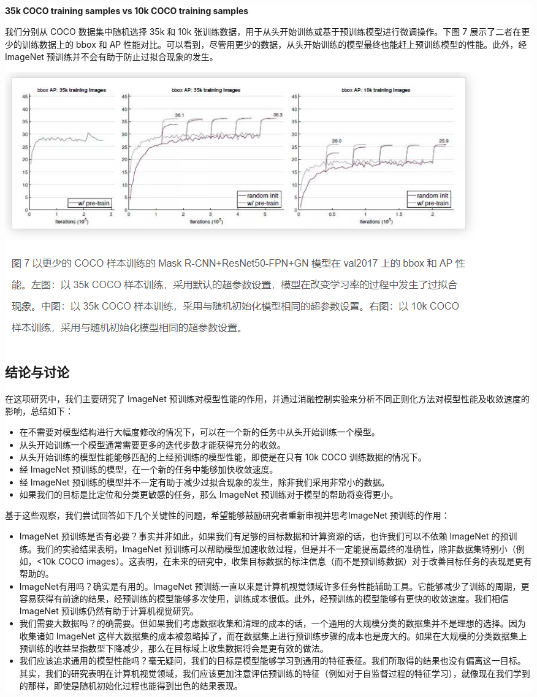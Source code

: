 **35k COCO training samples vs 10k COCO training samples**

我们分别从 COCO 数据集中随机选择 35k 和 10k 张训练数据，用于从头开始训练或基于预训练模型进行微调操作。下图 7 展示了二者在更少的训练数据上的 bbox 和 AP 性能对比。可以看到，尽管用更少的数据，从头开始训练的模型最终也能赶上预训练模型的性能。此外，经 ImageNet 预训练并不会有助于防止过拟合现象的发生。

![1547796999608](readme/70.001-实验-01.png)



## 结论与讨论

在这项研究中，我们主要研究了 ImageNet 预训练对模型性能的作用，并通过消融控制实验来分析不同正则化方法对模型性能及收敛速度的影响，总结如下：

- 在不需要对模型结构进行大幅度修改的情况下，可以在一个新的任务中从头开始训练一个模型。
- 从头开始训练一个模型通常需要更多的迭代步数才能获得充分的收敛。
- 从头开始训练的模型性能能够匹配的上经预训练的模型性能，即使是在只有 10k COCO 训练数据的情况下。
- 经 ImageNet 预训练的模型，在一个新的任务中能够加快收敛速度。
- 经 ImageNet 预训练的模型并不一定有助于减少过拟合现象的发生，除非我们采用非常小的数据。
- 如果我们的目标是比定位和分类更敏感的任务，那么 ImageNet 预训练对于模型的帮助将变得更小。



基于这些观察，我们尝试回答如下几个关键性的问题，希望能够鼓励研究者重新审视并思考ImageNet 预训练的作用：

- ImageNet 预训练是否有必要？事实并非如此，如果我们有足够的目标数据和计算资源的话，也许我们可以不依赖 ImageNet 的预训练。我们的实验结果表明，ImageNet 预训练可以帮助模型加速收敛过程，但是并不一定能提高最终的准确性，除非数据集特别小（例如，<10k COCO images）。这表明，在未来的研究中，收集目标数据的标注信息（而不是预训练数据）对于改善目标任务的表现是更有帮助的。
- ImageNet有用吗？确实是有用的。ImageNet 预训练一直以来是计算机视觉领域许多任务性能辅助工具。它能够减少了训练的周期，更容易获得有前途的结果，经预训练的模型能够多次使用，训练成本很低。此外，经预训练的模型能够有更快的收敛速度。我们相信 ImageNet 预训练仍然有助于计算机视觉研究。
- 我们需要大数据吗？的确需要。但如果我们考虑数据收集和清理的成本的话，一个通用的大规模分类的数据集并不是理想的选择。因为收集诸如 ImageNet 这样大数据集的成本被忽略掉了，而在数据集上进行预训练步骤的成本也是庞大的。如果在大规模的分类数据集上预训练的收益呈指数型下降减少，那么在目标域上收集数据将会是更有效的做法。
- 我们应该追求通用的模型性能吗？毫无疑问，我们的目标是模型能够学习到通用的特征表征。我们所取得的结果也没有偏离这一目标。其实，我们的研究表明在计算机视觉领域，我们应该更加注意评估预训练的特征（例如对于自监督过程的特征学习），就像现在我们学到的那样，即使是随机初始化过程也能得到出色的结果表现。